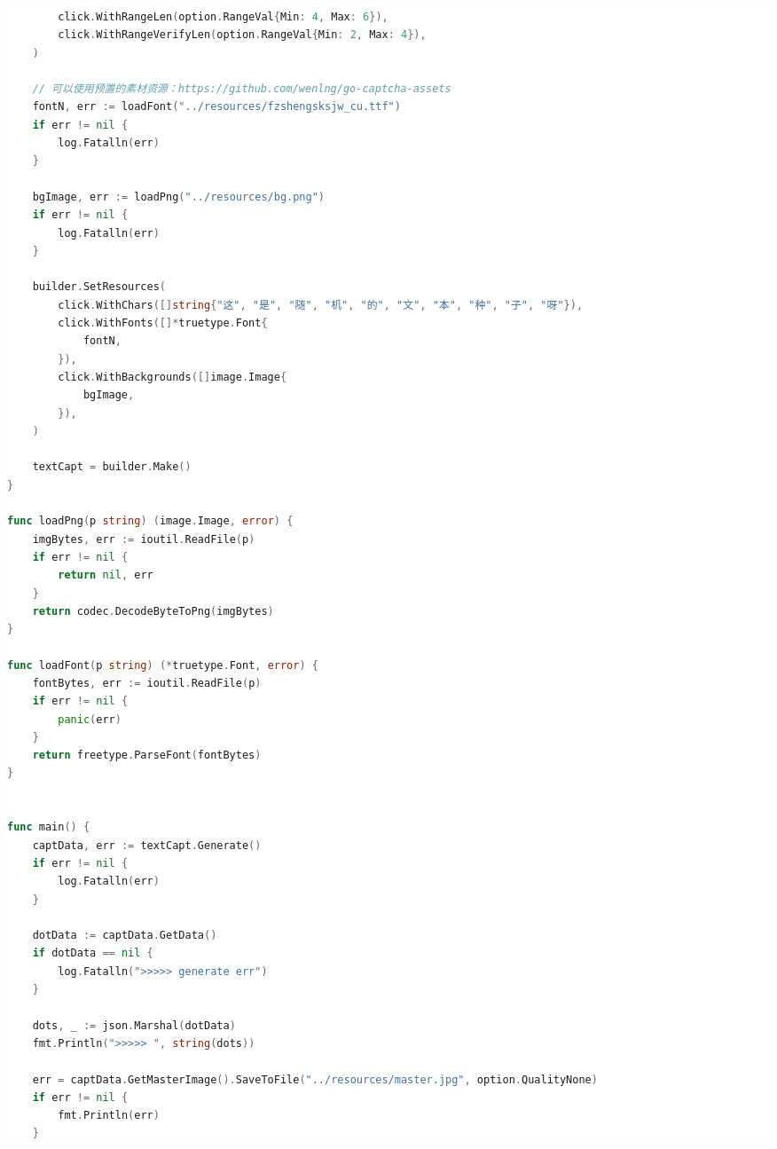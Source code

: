 ```go
		click.WithRangeLen(option.RangeVal{Min: 4, Max: 6}),
		click.WithRangeVerifyLen(option.RangeVal{Min: 2, Max: 4}),
	)

	// 可以使用预置的素材资源：https://github.com/wenlng/go-captcha-assets
	fontN, err := loadFont("../resources/fzshengsksjw_cu.ttf")
	if err != nil {
		log.Fatalln(err)
	}

	bgImage, err := loadPng("../resources/bg.png")
	if err != nil {
		log.Fatalln(err)
	}

	builder.SetResources(
		click.WithChars([]string{"这", "是", "随", "机", "的", "文", "本", "种", "子", "呀"}),
		click.WithFonts([]*truetype.Font{
			fontN,
		}),
		click.WithBackgrounds([]image.Image{
			bgImage,
		}),
	)

	textCapt = builder.Make()
}

func loadPng(p string) (image.Image, error) {
	imgBytes, err := ioutil.ReadFile(p)
	if err != nil {
		return nil, err
	}
	return codec.DecodeByteToPng(imgBytes)
}

func loadFont(p string) (*truetype.Font, error) {
	fontBytes, err := ioutil.ReadFile(p)
	if err != nil {
		panic(err)
	}
	return freetype.ParseFont(fontBytes)
}


func main() {
	captData, err := textCapt.Generate()
	if err != nil {
		log.Fatalln(err)
	}

	dotData := captData.GetData()
	if dotData == nil {
		log.Fatalln(">>>>> generate err")
	}

	dots, _ := json.Marshal(dotData)
	fmt.Println(">>>>> ", string(dots))

	err = captData.GetMasterImage().SaveToFile("../resources/master.jpg", option.QualityNone)
	if err != nil {
		fmt.Println(err)
	}
```